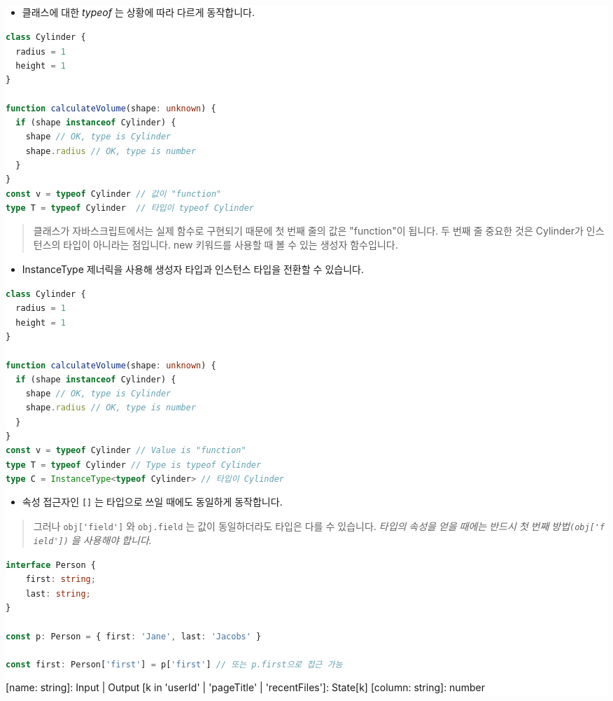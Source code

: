 
- 클래스에 대한 *typeof* 는 상황에 따라 다르게 동작합니다.

```ts
class Cylinder {
  radius = 1
  height = 1
}

function calculateVolume(shape: unknown) {
  if (shape instanceof Cylinder) {
    shape // OK, type is Cylinder
    shape.radius // OK, type is number
  }
}
const v = typeof Cylinder // 값이 "function"
type T = typeof Cylinder  // 타입이 typeof Cylinder
```

> 클래스가 자바스크립트에서는 실제 함수로 구현되기 때문에 첫 번째 줄의 값은 "function"이 됩니다.
> 두 번째 줄 중요한 것은 Cylinder가 인스턴스의 타입이 아니라는 점입니다.
> new 키워드를 사용할 때 볼 수 있는 생성자 함수입니다.


- InstanceType 제너릭을 사용해 생성자 타입과 인스턴스 타입을 전환할 수 있습니다.

```ts
class Cylinder {
  radius = 1
  height = 1
}

function calculateVolume(shape: unknown) {
  if (shape instanceof Cylinder) {
    shape // OK, type is Cylinder
    shape.radius // OK, type is number
  }
}
const v = typeof Cylinder // Value is "function"
type T = typeof Cylinder // Type is typeof Cylinder
type C = InstanceType<typeof Cylinder> // 타입이 Cylinder
```




- 속성 접근자인 `[]` 는 타입으로 쓰일 때에도 동일하게 동작합니다.

> 그러나 `obj['field']` 와 `obj.field`  는 값이 동일하더라도 타입은 다를 수 있습니다.
> *타입의 속성을 얻을 때에는 반드시 첫 번째 방법`(obj['field'])` 을 사용해야 합니다.* 

```ts
interface Person {
	first: string;
	last: string;
}

const p: Person = { first: 'Jane', last: 'Jacobs' }

const first: Person['first'] = p['first'] // 또는 p.first으로 접근 가능
```


  [otherOptions: string]: unknown
  [name: string]: Input | Output
  [k in 'userId' | 'pageTitle' | 'recentFiles']: State[k]
  [column: string]: number